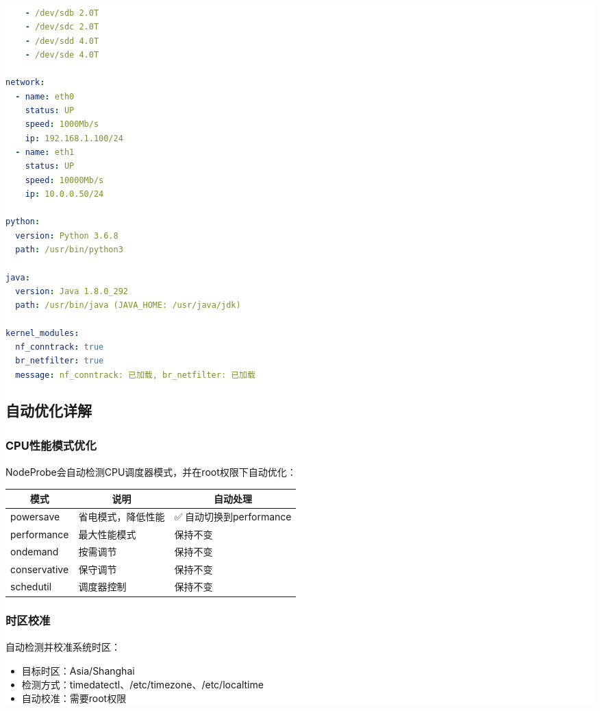 ```yaml
    - /dev/sdb 2.0T
    - /dev/sdc 2.0T
    - /dev/sdd 4.0T
    - /dev/sde 4.0T

network:
  - name: eth0
    status: UP
    speed: 1000Mb/s
    ip: 192.168.1.100/24
  - name: eth1
    status: UP
    speed: 10000Mb/s
    ip: 10.0.0.50/24

python:
  version: Python 3.6.8
  path: /usr/bin/python3

java:
  version: Java 1.8.0_292
  path: /usr/bin/java (JAVA_HOME: /usr/java/jdk)

kernel_modules:
  nf_conntrack: true
  br_netfilter: true
  message: nf_conntrack: 已加载, br_netfilter: 已加载
```

## 自动优化详解

### CPU性能模式优化

NodeProbe会自动检测CPU调度器模式，并在root权限下自动优化：

| 模式 | 说明 | 自动处理 |
|------|------|----------|
| powersave | 省电模式，降低性能 | ✅ 自动切换到performance |
| performance | 最大性能模式 | 保持不变 |
| ondemand | 按需调节 | 保持不变 |
| conservative | 保守调节 | 保持不变 |
| schedutil | 调度器控制 | 保持不变 |

### 时区校准

自动检测并校准系统时区：
- 目标时区：Asia/Shanghai
- 检测方式：timedatectl、/etc/timezone、/etc/localtime
- 自动校准：需要root权限

